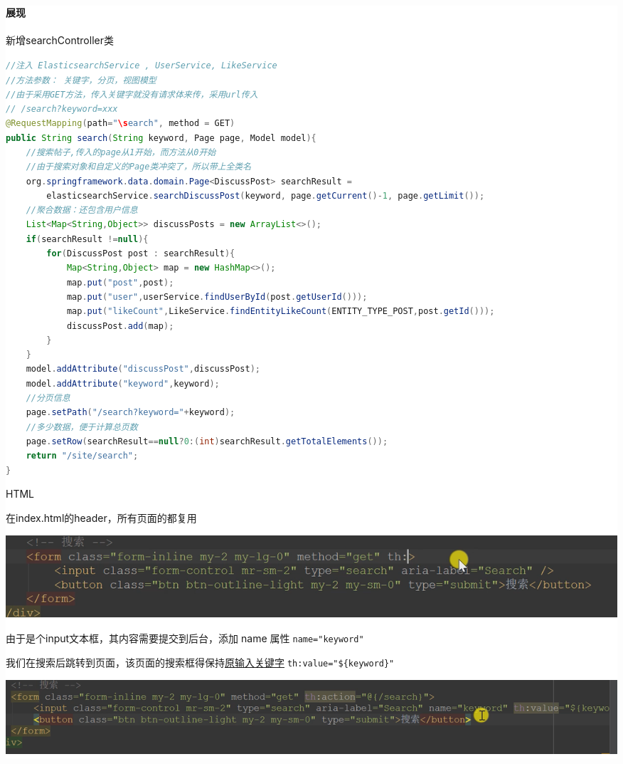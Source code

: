 #### 展现

新增searchController类

```java
//注入 ElasticsearchService , UserService, LikeService
//方法参数： 关键字，分页，视图模型
//由于采用GET方法，传入关键字就没有请求体来传，采用url传入
// /search?keyword=xxx
@RequestMapping(path="\search", method = GET)
public String search(String keyword, Page page, Model model){
    //搜索帖子,传入的page从1开始，而方法从0开始
    //由于搜索对象和自定义的Page类冲突了，所以带上全类名
    org.springframework.data.domain.Page<DiscussPost> searchResult = 
        elasticsearchService.searchDiscussPost(keyword, page.getCurrent()-1, page.getLimit());
    //聚合数据：还包含用户信息
    List<Map<String,Object>> discussPosts = new ArrayList<>();
    if(searchResult !=null){
        for(DiscussPost post : searchResult){
            Map<String,Object> map = new HashMap<>();
            map.put("post",post);
            map.put("user",userService.findUserById(post.getUserId()));
            map.put("likeCount",LikeService.findEntityLikeCount(ENTITY_TYPE_POST,post.getId()));
            discussPost.add(map);
        }
    }
    model.addAttribute("discussPost",discussPost);
    model.addAttribute("keyword",keyword);
    //分页信息
    page.setPath("/search?keyword="+keyword);
    //多少数据，便于计算总页数
    page.setRow(searchResult==null?0:(int)searchResult.getTotalElements());
    return "/site/search";
}
```

HTML

在index.html的header，所有页面的都复用

![image-20221125183915654](Resources/image-20221125183915654.png)

由于是个input文本框，其内容需要提交到后台，添加 name 属性  `name="keyword"`

我们在搜索后跳转到页面，该页面的搜索框得保持<u>原输入关键字</u>  `th:value="${keyword}"`

![image-20221125184351027](Resources/image-20221125184351027.png)
